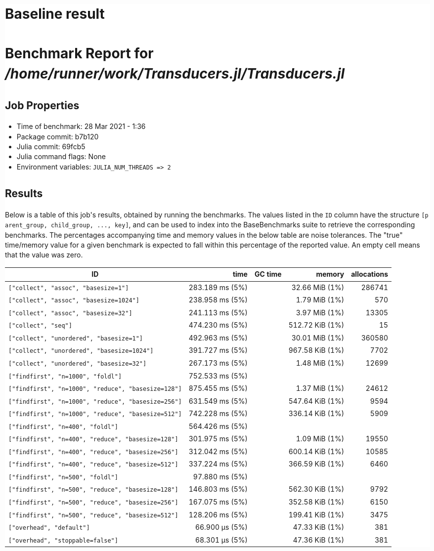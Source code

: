 # Baseline result
# Benchmark Report for */home/runner/work/Transducers.jl/Transducers.jl*

## Job Properties
* Time of benchmark: 28 Mar 2021 - 1:36
* Package commit: b7b120
* Julia commit: 69fcb5
* Julia command flags: None
* Environment variables: `JULIA_NUM_THREADS => 2`

## Results
Below is a table of this job's results, obtained by running the benchmarks.
The values listed in the `ID` column have the structure `[parent_group, child_group, ..., key]`, and can be used to
index into the BaseBenchmarks suite to retrieve the corresponding benchmarks.
The percentages accompanying time and memory values in the below table are noise tolerances. The "true"
time/memory value for a given benchmark is expected to fall within this percentage of the reported value.
An empty cell means that the value was zero.

| ID                                                  | time            | GC time | memory          | allocations |
|-----------------------------------------------------|----------------:|--------:|----------------:|------------:|
| `["collect", "assoc", "basesize=1"]`                | 283.189 ms (5%) |         |  32.66 MiB (1%) |      286741 |
| `["collect", "assoc", "basesize=1024"]`             | 238.958 ms (5%) |         |   1.79 MiB (1%) |         570 |
| `["collect", "assoc", "basesize=32"]`               | 241.113 ms (5%) |         |   3.97 MiB (1%) |       13305 |
| `["collect", "seq"]`                                | 474.230 ms (5%) |         | 512.72 KiB (1%) |          15 |
| `["collect", "unordered", "basesize=1"]`            | 492.963 ms (5%) |         |  30.01 MiB (1%) |      360580 |
| `["collect", "unordered", "basesize=1024"]`         | 391.727 ms (5%) |         | 967.58 KiB (1%) |        7702 |
| `["collect", "unordered", "basesize=32"]`           | 267.173 ms (5%) |         |   1.48 MiB (1%) |       12699 |
| `["findfirst", "n=1000", "foldl"]`                  | 752.533 ms (5%) |         |                 |             |
| `["findfirst", "n=1000", "reduce", "basesize=128"]` | 875.455 ms (5%) |         |   1.37 MiB (1%) |       24612 |
| `["findfirst", "n=1000", "reduce", "basesize=256"]` | 631.549 ms (5%) |         | 547.64 KiB (1%) |        9594 |
| `["findfirst", "n=1000", "reduce", "basesize=512"]` | 742.228 ms (5%) |         | 336.14 KiB (1%) |        5909 |
| `["findfirst", "n=400", "foldl"]`                   | 564.426 ms (5%) |         |                 |             |
| `["findfirst", "n=400", "reduce", "basesize=128"]`  | 301.975 ms (5%) |         |   1.09 MiB (1%) |       19550 |
| `["findfirst", "n=400", "reduce", "basesize=256"]`  | 312.042 ms (5%) |         | 600.14 KiB (1%) |       10585 |
| `["findfirst", "n=400", "reduce", "basesize=512"]`  | 337.224 ms (5%) |         | 366.59 KiB (1%) |        6460 |
| `["findfirst", "n=500", "foldl"]`                   |  97.880 ms (5%) |         |                 |             |
| `["findfirst", "n=500", "reduce", "basesize=128"]`  | 146.803 ms (5%) |         | 562.30 KiB (1%) |        9792 |
| `["findfirst", "n=500", "reduce", "basesize=256"]`  | 167.075 ms (5%) |         | 352.58 KiB (1%) |        6150 |
| `["findfirst", "n=500", "reduce", "basesize=512"]`  | 128.206 ms (5%) |         | 199.41 KiB (1%) |        3475 |
| `["overhead", "default"]`                           |  66.900 μs (5%) |         |  47.33 KiB (1%) |         381 |
| `["overhead", "stoppable=false"]`                   |  68.301 μs (5%) |         |  47.36 KiB (1%) |         381 |